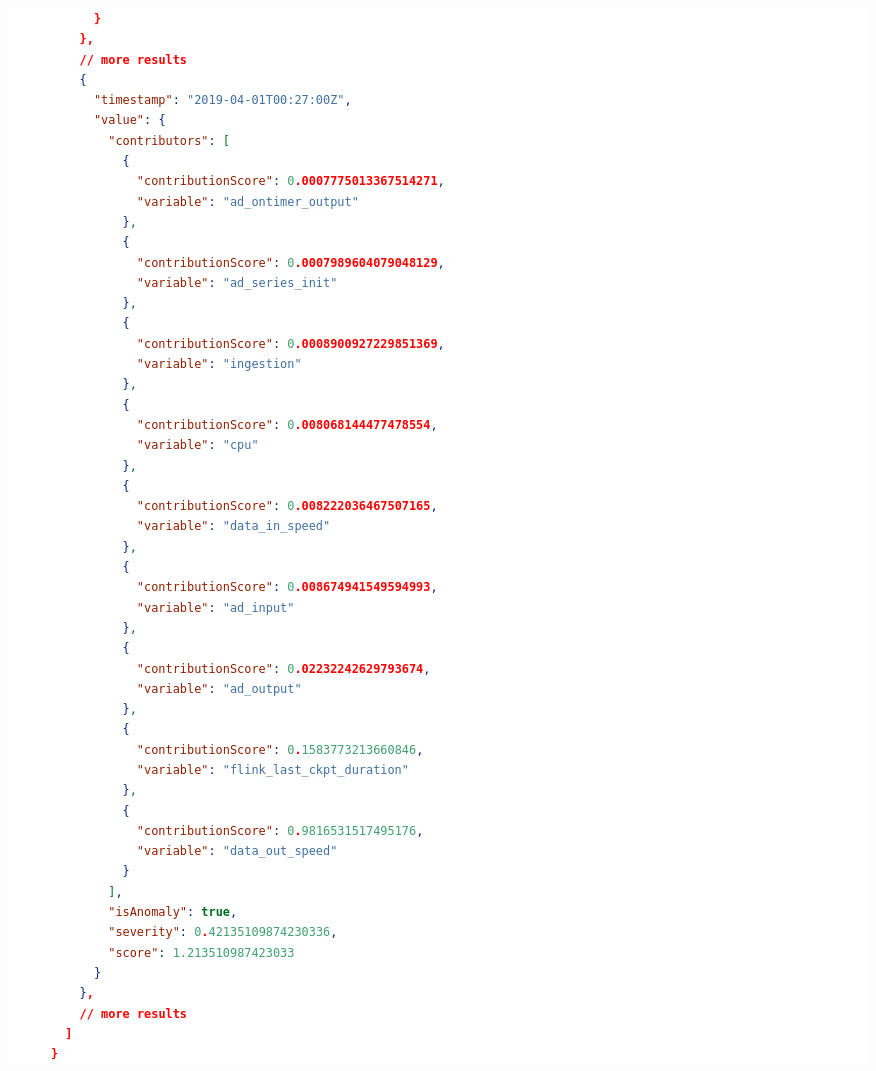 ```json
            }
          },
          // more results
          {
            "timestamp": "2019-04-01T00:27:00Z",
            "value": {
              "contributors": [
                {
                  "contributionScore": 0.0007775013367514271,
                  "variable": "ad_ontimer_output"
                },
                {
                  "contributionScore": 0.0007989604079048129,
                  "variable": "ad_series_init"
                },
                {
                  "contributionScore": 0.0008900927229851369,
                  "variable": "ingestion"
                },
                {
                  "contributionScore": 0.008068144477478554,
                  "variable": "cpu"
                },
                {
                  "contributionScore": 0.008222036467507165,
                  "variable": "data_in_speed"
                },
                {
                  "contributionScore": 0.008674941549594993,
                  "variable": "ad_input"
                },
                {
                  "contributionScore": 0.02232242629793674,
                  "variable": "ad_output"
                },
                {
                  "contributionScore": 0.1583773213660846,
                  "variable": "flink_last_ckpt_duration"
                },
                {
                  "contributionScore": 0.9816531517495176,
                  "variable": "data_out_speed"
                }
              ],
              "isAnomaly": true,
              "severity": 0.42135109874230336,
              "score": 1.213510987423033
            }
          },
          // more results
        ]
      }
```
